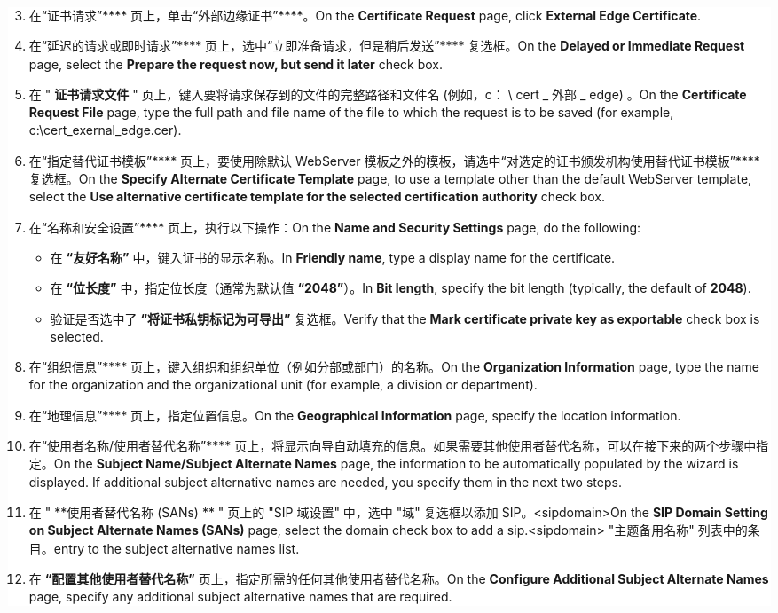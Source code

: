 3.  <span data-ttu-id="b79f1-132">在“证书请求”\*\*\*\* 页上，单击“外部边缘证书”\*\*\*\*。</span><span class="sxs-lookup"><span data-stu-id="b79f1-132">On the **Certificate Request** page, click **External Edge Certificate**.</span></span>

4.  <span data-ttu-id="b79f1-133">在“延迟的请求或即时请求”\*\*\*\* 页上，选中“立即准备请求，但是稍后发送”\*\*\*\* 复选框。</span><span class="sxs-lookup"><span data-stu-id="b79f1-133">On the **Delayed or Immediate Request** page, select the **Prepare the request now, but send it later** check box.</span></span>

5.  <span data-ttu-id="b79f1-134">在 " **证书请求文件** " 页上，键入要将请求保存到的文件的完整路径和文件名 (例如，c： \\ cert \_ 外部 \_ edge) 。</span><span class="sxs-lookup"><span data-stu-id="b79f1-134">On the **Certificate Request File** page, type the full path and file name of the file to which the request is to be saved (for example, c:\\cert\_exernal\_edge.cer).</span></span>

6.  <span data-ttu-id="b79f1-135">在“指定替代证书模板”\*\*\*\* 页上，要使用除默认 WebServer 模板之外的模板，请选中“对选定的证书颁发机构使用替代证书模板”\*\*\*\* 复选框。</span><span class="sxs-lookup"><span data-stu-id="b79f1-135">On the **Specify Alternate Certificate Template** page, to use a template other than the default WebServer template, select the **Use alternative certificate template for the selected certification authority** check box.</span></span>

7.  <span data-ttu-id="b79f1-136">在“名称和安全设置”\*\*\*\* 页上，执行以下操作：</span><span class="sxs-lookup"><span data-stu-id="b79f1-136">On the **Name and Security Settings** page, do the following:</span></span>
    
      - <span data-ttu-id="b79f1-137">在 **“友好名称”** 中，键入证书的显示名称。</span><span class="sxs-lookup"><span data-stu-id="b79f1-137">In **Friendly name**, type a display name for the certificate.</span></span>
    
      - <span data-ttu-id="b79f1-138">在 **“位长度”** 中，指定位长度（通常为默认值 **“2048”**）。</span><span class="sxs-lookup"><span data-stu-id="b79f1-138">In **Bit length**, specify the bit length (typically, the default of **2048**).</span></span>
    
      - <span data-ttu-id="b79f1-139">验证是否选中了 **“将证书私钥标记为可导出”** 复选框。</span><span class="sxs-lookup"><span data-stu-id="b79f1-139">Verify that the **Mark certificate private key as exportable** check box is selected.</span></span>

8.  <span data-ttu-id="b79f1-140">在“组织信息”\*\*\*\* 页上，键入组织和组织单位（例如分部或部门）的名称。</span><span class="sxs-lookup"><span data-stu-id="b79f1-140">On the **Organization Information** page, type the name for the organization and the organizational unit (for example, a division or department).</span></span>

9.  <span data-ttu-id="b79f1-141">在“地理信息”\*\*\*\* 页上，指定位置信息。</span><span class="sxs-lookup"><span data-stu-id="b79f1-141">On the **Geographical Information** page, specify the location information.</span></span>

10. <span data-ttu-id="b79f1-p107">在“使用者名称/使用者替代名称”\*\*\*\* 页上，将显示向导自动填充的信息。如果需要其他使用者替代名称，可以在接下来的两个步骤中指定。</span><span class="sxs-lookup"><span data-stu-id="b79f1-p107">On the **Subject Name/Subject Alternate Names** page, the information to be automatically populated by the wizard is displayed. If additional subject alternative names are needed, you specify them in the next two steps.</span></span>

11. <span data-ttu-id="b79f1-144">在 " \*\*使用者替代名称 (SANs) \*\* " 页上的 "SIP 域设置" 中，选中 "域" 复选框以添加 SIP。\<sipdomain\></span><span class="sxs-lookup"><span data-stu-id="b79f1-144">On the **SIP Domain Setting on Subject Alternate Names (SANs)** page, select the domain check box to add a sip.\<sipdomain\></span></span> <span data-ttu-id="b79f1-145">"主题备用名称" 列表中的条目。</span><span class="sxs-lookup"><span data-stu-id="b79f1-145">entry to the subject alternative names list.</span></span>

12. <span data-ttu-id="b79f1-146">在 **“配置其他使用者替代名称”** 页上，指定所需的任何其他使用者替代名称。</span><span class="sxs-lookup"><span data-stu-id="b79f1-146">On the **Configure Additional Subject Alternate Names** page, specify any additional subject alternative names that are required.</span></span>
